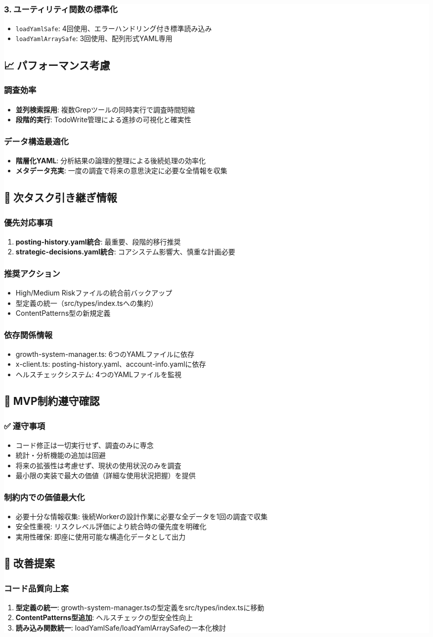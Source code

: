 ### 3. ユーティリティ関数の標準化
- `loadYamlSafe`: 4回使用、エラーハンドリング付き標準読み込み
- `loadYamlArraySafe`: 3回使用、配列形式YAML専用

## 📈 パフォーマンス考慮

### 調査効率
- **並列検索採用**: 複数Grepツールの同時実行で調査時間短縮
- **段階的実行**: TodoWrite管理による進捗の可視化と確実性

### データ構造最適化
- **階層化YAML**: 分析結果の論理的整理による後続処理の効率化
- **メタデータ充実**: 一度の調査で将来の意思決定に必要な全情報を収集

## 🔄 次タスク引き継ぎ情報

### 優先対応事項
1. **posting-history.yaml統合**: 最重要、段階的移行推奨
2. **strategic-decisions.yaml統合**: コアシステム影響大、慎重な計画必要

### 推奨アクション
- High/Medium Riskファイルの統合前バックアップ
- 型定義の統一（src/types/index.tsへの集約）
- ContentPatterns型の新規定義

### 依存関係情報
- growth-system-manager.ts: 6つのYAMLファイルに依存
- x-client.ts: posting-history.yaml、account-info.yamlに依存
- ヘルスチェックシステム: 4つのYAMLファイルを監視

## 🎯 MVP制約遵守確認

### ✅ 遵守事項
- コード修正は一切実行せず、調査のみに専念
- 統計・分析機能の追加は回避
- 将来の拡張性は考慮せず、現状の使用状況のみを調査
- 最小限の実装で最大の価値（詳細な使用状況把握）を提供

### 制約内での価値最大化
- 必要十分な情報収集: 後続Workerの設計作業に必要な全データを1回の調査で収集
- 安全性重視: リスクレベル評価により統合時の優先度を明確化
- 実用性確保: 即座に使用可能な構造化データとして出力

## 📝 改善提案

### コード品質向上案
1. **型定義の統一**: growth-system-manager.tsの型定義をsrc/types/index.tsに移動
2. **ContentPatterns型追加**: ヘルスチェックの型安全性向上
3. **読み込み関数統一**: loadYamlSafe/loadYamlArraySafeの一本化検討
